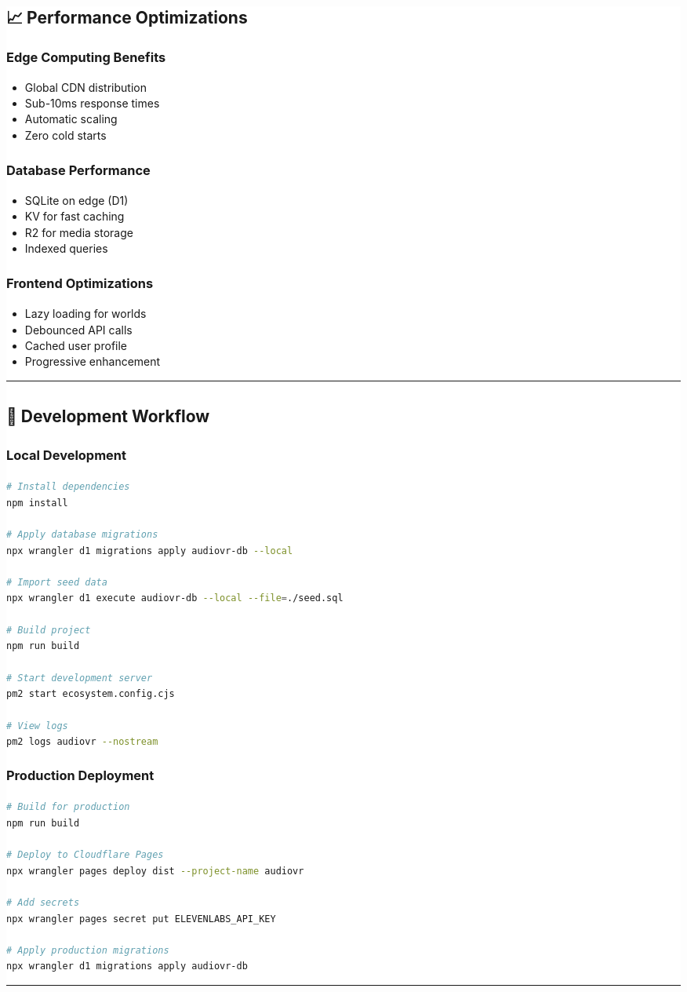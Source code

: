 
## 📈 Performance Optimizations

### Edge Computing Benefits
- Global CDN distribution
- Sub-10ms response times
- Automatic scaling
- Zero cold starts

### Database Performance
- SQLite on edge (D1)
- KV for fast caching
- R2 for media storage
- Indexed queries

### Frontend Optimizations
- Lazy loading for worlds
- Debounced API calls
- Cached user profile
- Progressive enhancement

---

## 🧪 Development Workflow

### Local Development
```bash
# Install dependencies
npm install

# Apply database migrations
npx wrangler d1 migrations apply audiovr-db --local

# Import seed data
npx wrangler d1 execute audiovr-db --local --file=./seed.sql

# Build project
npm run build

# Start development server
pm2 start ecosystem.config.cjs

# View logs
pm2 logs audiovr --nostream
```

### Production Deployment
```bash
# Build for production
npm run build

# Deploy to Cloudflare Pages
npx wrangler pages deploy dist --project-name audiovr

# Add secrets
npx wrangler pages secret put ELEVENLABS_API_KEY

# Apply production migrations
npx wrangler d1 migrations apply audiovr-db
```

---